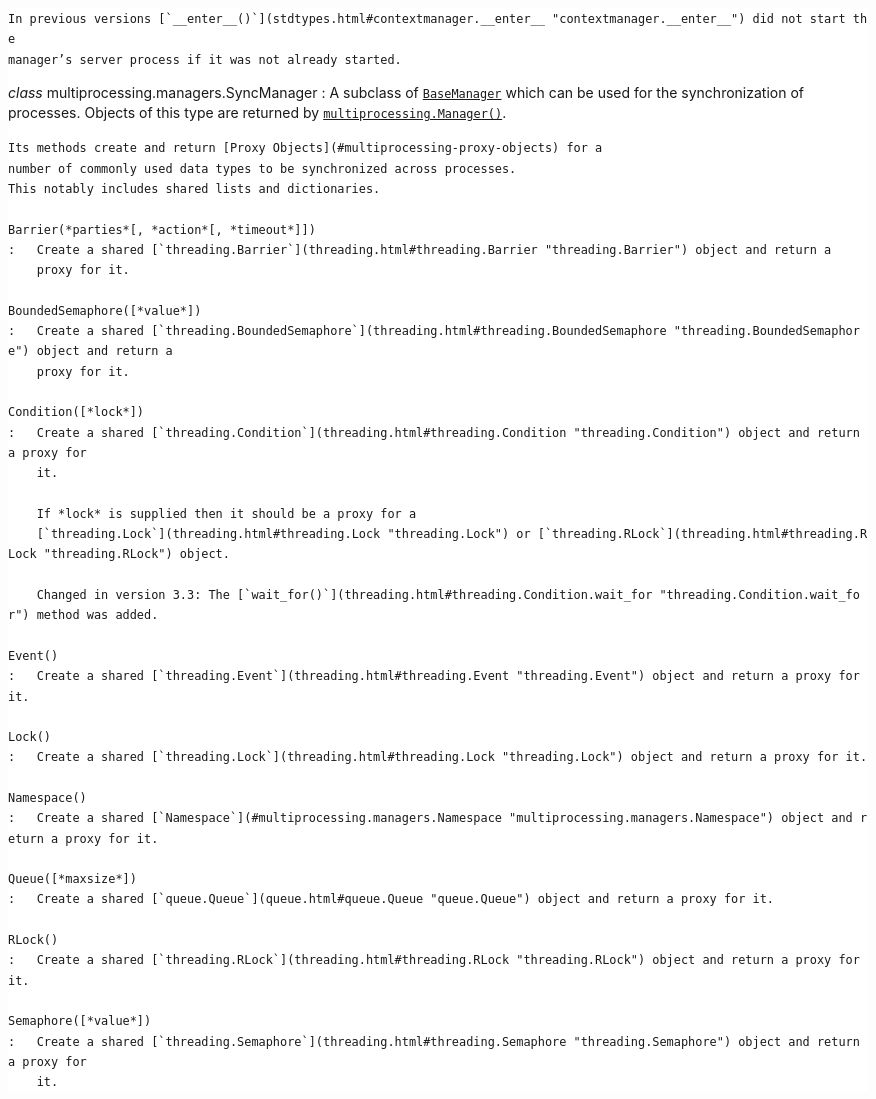     In previous versions [`__enter__()`](stdtypes.html#contextmanager.__enter__ "contextmanager.__enter__") did not start the
    manager’s server process if it was not already started.

*class* multiprocessing.managers.SyncManager
:   A subclass of [`BaseManager`](#multiprocessing.managers.BaseManager "multiprocessing.managers.BaseManager") which can be used for the synchronization
    of processes. Objects of this type are returned by
    [`multiprocessing.Manager()`](#multiprocessing.Manager "multiprocessing.Manager").

    Its methods create and return [Proxy Objects](#multiprocessing-proxy-objects) for a
    number of commonly used data types to be synchronized across processes.
    This notably includes shared lists and dictionaries.

    Barrier(*parties*[, *action*[, *timeout*]])
    :   Create a shared [`threading.Barrier`](threading.html#threading.Barrier "threading.Barrier") object and return a
        proxy for it.

    BoundedSemaphore([*value*])
    :   Create a shared [`threading.BoundedSemaphore`](threading.html#threading.BoundedSemaphore "threading.BoundedSemaphore") object and return a
        proxy for it.

    Condition([*lock*])
    :   Create a shared [`threading.Condition`](threading.html#threading.Condition "threading.Condition") object and return a proxy for
        it.

        If *lock* is supplied then it should be a proxy for a
        [`threading.Lock`](threading.html#threading.Lock "threading.Lock") or [`threading.RLock`](threading.html#threading.RLock "threading.RLock") object.

        Changed in version 3.3: The [`wait_for()`](threading.html#threading.Condition.wait_for "threading.Condition.wait_for") method was added.

    Event()
    :   Create a shared [`threading.Event`](threading.html#threading.Event "threading.Event") object and return a proxy for it.

    Lock()
    :   Create a shared [`threading.Lock`](threading.html#threading.Lock "threading.Lock") object and return a proxy for it.

    Namespace()
    :   Create a shared [`Namespace`](#multiprocessing.managers.Namespace "multiprocessing.managers.Namespace") object and return a proxy for it.

    Queue([*maxsize*])
    :   Create a shared [`queue.Queue`](queue.html#queue.Queue "queue.Queue") object and return a proxy for it.

    RLock()
    :   Create a shared [`threading.RLock`](threading.html#threading.RLock "threading.RLock") object and return a proxy for it.

    Semaphore([*value*])
    :   Create a shared [`threading.Semaphore`](threading.html#threading.Semaphore "threading.Semaphore") object and return a proxy for
        it.
